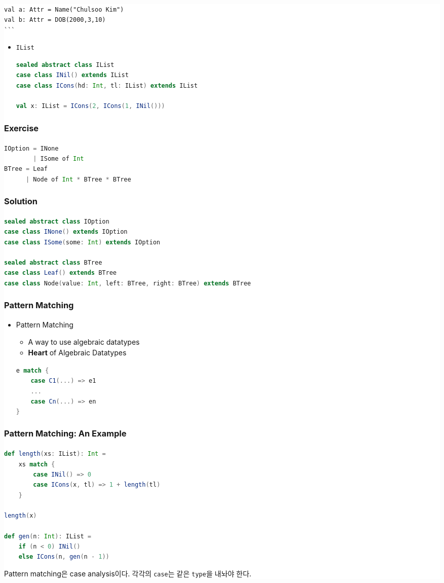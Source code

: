 	val a: Attr = Name("Chulsoo Kim")
	val b: Attr = DOB(2000,3,10)
	```

* `IList`

	```scala
	sealed abstract class IList
	case class INil() extends IList
	case class ICons(hd: Int, tl: IList) extends IList

	val x: IList = ICons(2, ICons(1, INil()))
	```

### Exercise
```scala
IOption = INone
        | ISome of Int
BTree = Leaf
      | Node of Int * BTree * BTree
```

### Solution
```scala
sealed abstract class IOption
case class INone() extends IOption
case class ISome(some: Int) extends IOption

sealed abstract class BTree
case class Leaf() extends BTree
case class Node(value: Int, left: BTree, right: BTree) extends BTree
```

### Pattern Matching
* Pattern Matching
	* A way to use algebraic datatypes
	* **Heart** of Algebraic Datatypes

	```scala
	e match {
		case C1(...) => e1
		...
		case Cn(...) => en
	}
	```
	 
### Pattern Matching: An Example
```scala
def length(xs: IList): Int = 
	xs match {
		case INil() => 0
		case ICons(x, tl) => 1 + length(tl)
	}

length(x)

def gen(n: Int): IList = 
	if (n < 0) INil()
	else ICons(n, gen(n - 1))
```
Pattern matching은 case analysis이다. 각각의 `case`는 같은 `type`을 내놔야 한다.
